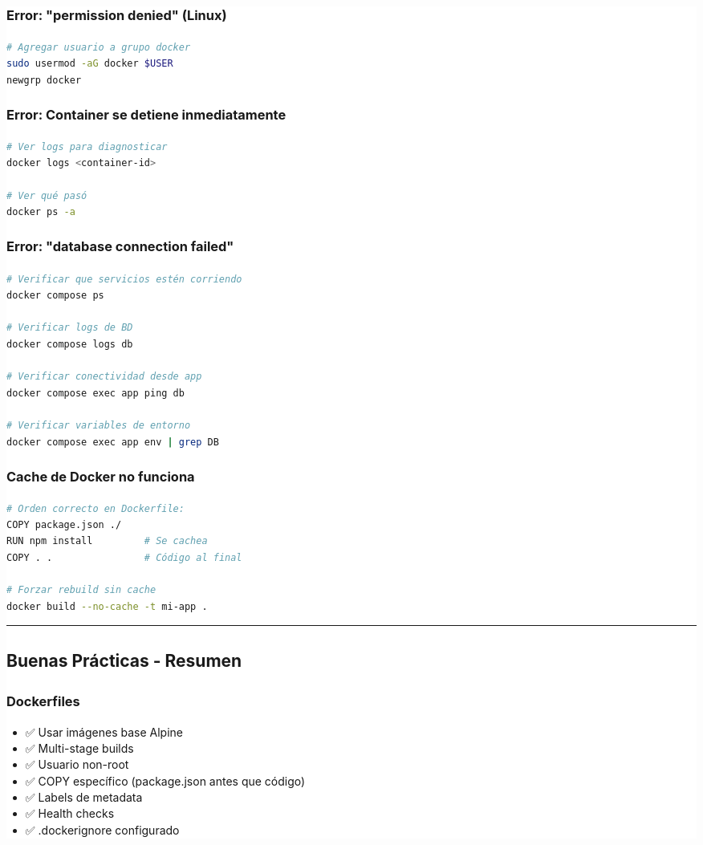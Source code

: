 ### Error: "permission denied" (Linux)

```bash
# Agregar usuario a grupo docker
sudo usermod -aG docker $USER
newgrp docker
```

### Error: Container se detiene inmediatamente

```bash
# Ver logs para diagnosticar
docker logs <container-id>

# Ver qué pasó
docker ps -a
```

### Error: "database connection failed"

```bash
# Verificar que servicios estén corriendo
docker compose ps

# Verificar logs de BD
docker compose logs db

# Verificar conectividad desde app
docker compose exec app ping db

# Verificar variables de entorno
docker compose exec app env | grep DB
```

### Cache de Docker no funciona

```bash
# Orden correcto en Dockerfile:
COPY package.json ./
RUN npm install         # Se cachea
COPY . .                # Código al final

# Forzar rebuild sin cache
docker build --no-cache -t mi-app .
```

---

## Buenas Prácticas - Resumen

### Dockerfiles

- ✅ Usar imágenes base Alpine
- ✅ Multi-stage builds
- ✅ Usuario non-root
- ✅ COPY específico (package.json antes que código)
- ✅ Labels de metadata
- ✅ Health checks
- ✅ .dockerignore configurado

